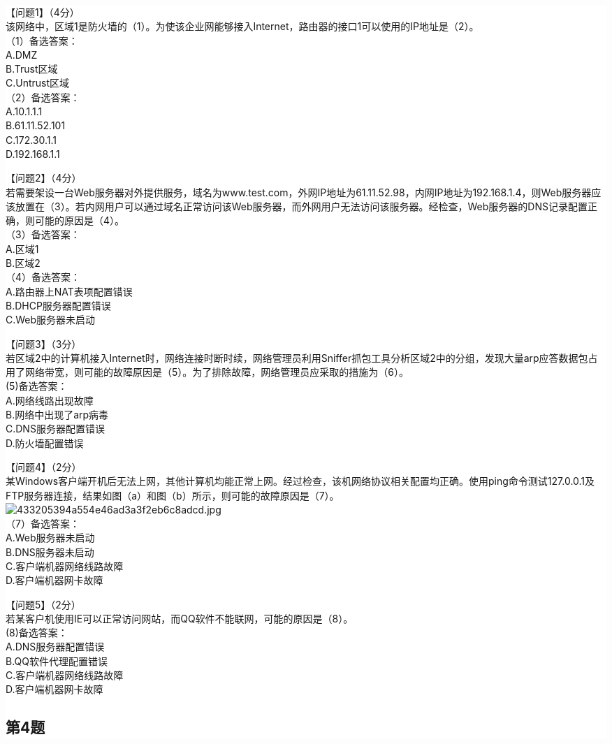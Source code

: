 【问题1】（4分）  
该网络中，区域1是防火墙的（1）。为使该企业网能够接入Internet，路由器的接口1可以使用的IP地址是（2）。  
（1）备选答案：  
A.DMZ  
B.Trust区域  
C.Untrust区域  
（2）备选答案：  
A.10.1.1.1  
B.61.11.52.101  
C.172.30.1.1  
D.192.168.1.1  
  
【问题2】（4分）  
若需要架设一台Web服务器对外提供服务，域名为www.test.com，外网IP地址为61.11.52.98，内网IP地址为192.168.1.4，则Web服务器应该放置在（3）。若内网用户可以通过域名正常访问该Web服务器，而外网用户无法访问该服务器。经检查，Web服务器的DNS记录配置正确，则可能的原因是（4）。  
（3）备选答案：  
A.区域1      
B.区域2  
（4）备选答案：  
A.路由器上NAT表项配置错误  
B.DHCP服务器配置错误  
C.Web服务器未启动  
  
【问题3】（3分）  
若区域2中的计算机接入Internet时，网络连接时断时续，网络管理员利用Sniffer抓包工具分析区域2中的分组，发现大量arp应答数据包占用了网络带宽，则可能的故障原因是（5）。为了排除故障，网络管理员应采取的措施为（6）。  
(5)备选答案：  
A.网络线路出现故障  
B.网络中出现了arp病毒  
C.DNS服务器配置错误  
D.防火墙配置错误  
  
【问题4】（2分）  
某Windows客户端开机后无法上网，其他计算机均能正常上网。经过检查，该机网络协议相关配置均正确。使用ping命令测试127.0.0.1及FTP服务器连接，结果如图（a）和图（b）所示，则可能的故障原因是（7）。  
![433205394a554e46ad3a3f2eb6c8adcd.jpg][]  
（7）备选答案：  
A.Web服务器未启动  
B.DNS服务器未启动  
C.客户端机器网络线路故障  
D.客户端机器网卡故障  
  
【问题5】（2分）  
若某客户机使用IE可以正常访问网站，而QQ软件不能联网，可能的原因是（8）。  
(8)备选答案：  
A.DNS服务器配置错误  
B.QQ软件代理配置错误  
C.客户端机器网络线路故障  
D.客户端机器网卡故障  


## 第4题 ##


[ebe79877a12b4a1ea26f6fe0c380f8c8.jpg]: https://www.xkxxkx.cn/file/exam/software/网络管理员/案例/第1题/ebe79877a12b4a1ea26f6fe0c380f8c8.jpg
[bae3f1436d5e4fdd8747d590781eca73.jpg]: https://www.xkxxkx.cn/file/exam/software/网络管理员/案例/第1题/bae3f1436d5e4fdd8747d590781eca73.jpg
[7618d6622dd6409e8a2d8021aecf795e.jpg]: https://www.xkxxkx.cn/file/exam/software/网络管理员/案例/第2题/7618d6622dd6409e8a2d8021aecf795e.jpg
[db1a6a1c7f6b4c17b17326f9790597c4.jpg]: https://www.xkxxkx.cn/file/exam/software/网络管理员/案例/第3题/db1a6a1c7f6b4c17b17326f9790597c4.jpg
[9926d76e39c94f52ac1c1e1922ba49ae.jpg]: https://www.xkxxkx.cn/file/exam/software/网络管理员/案例/第3题/9926d76e39c94f52ac1c1e1922ba49ae.jpg
[433205394a554e46ad3a3f2eb6c8adcd.jpg]: https://www.xkxxkx.cn/file/exam/software/网络管理员/案例/第3题/433205394a554e46ad3a3f2eb6c8adcd.jpg
[400c1572cb7a4df587ed11a9ccd26e01.jpg]: https://www.xkxxkx.cn/file/exam/software/网络管理员/案例/第4题/400c1572cb7a4df587ed11a9ccd26e01.jpg
[6aa135dbd4e64c3db6375de857339bcc.jpg]: https://www.xkxxkx.cn/file/exam/software/网络管理员/案例/第4题/6aa135dbd4e64c3db6375de857339bcc.jpg
[a5a7015a30cc45a5ac83603c2797c0b8.jpg]: https://www.xkxxkx.cn/file/exam/software/网络管理员/案例/第4题/a5a7015a30cc45a5ac83603c2797c0b8.jpg
[2d2a3f5a89b34a4a9f00897e4c0e6206.jpg]: https://www.xkxxkx.cn/file/exam/software/网络管理员/案例/第4题/2d2a3f5a89b34a4a9f00897e4c0e6206.jpg
[a6269a956027478aa0e535dc3532da12.jpg]: https://www.xkxxkx.cn/file/exam/software/网络管理员/案例/第5题/a6269a956027478aa0e535dc3532da12.jpg
[7110314c9e3f4b42bd4ae9267ce3b77a.jpg]: https://www.xkxxkx.cn/file/exam/software/网络管理员/案例/第5题/7110314c9e3f4b42bd4ae9267ce3b77a.jpg
[5786872c3bfd4faead703daa3987849a.jpg]: https://www.xkxxkx.cn/file/exam/software/网络管理员/案例/第5题/5786872c3bfd4faead703daa3987849a.jpg
[c92d4442838e4ecdb1b20c4c4e9bc39a.jpg]: https://www.xkxxkx.cn/file/exam/software/网络管理员/案例/第5题/c92d4442838e4ecdb1b20c4c4e9bc39a.jpg